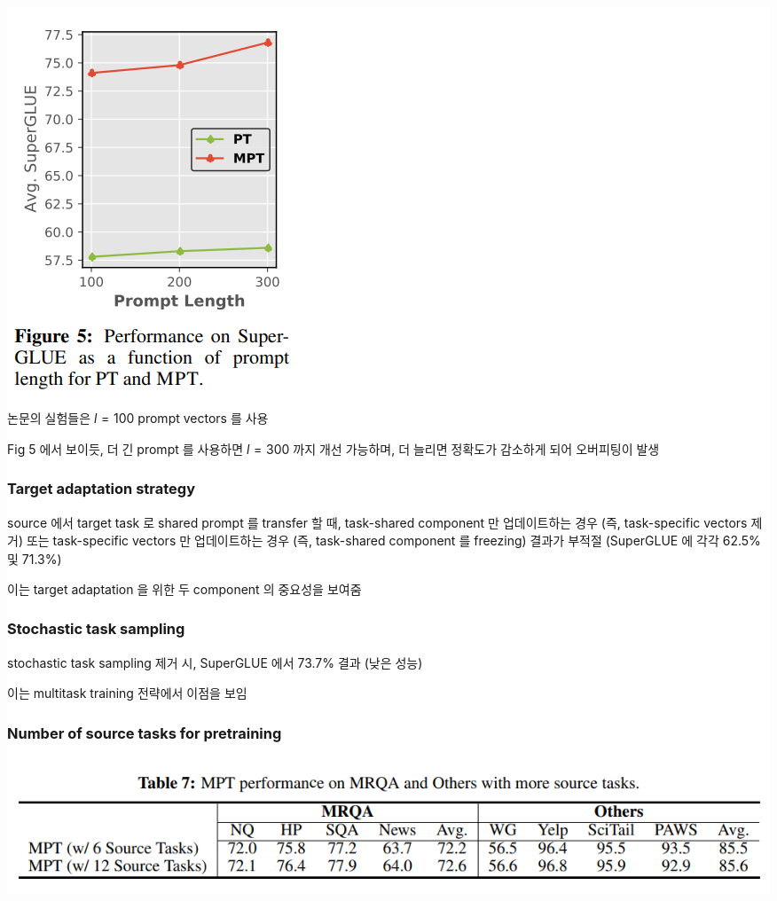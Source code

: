 ![Figure 5](image-30.png)

논문의 실험들은 $l = 100$ prompt vectors 를 사용

Fig 5 에서 보이듯, 더 긴 prompt 를 사용하면 $l = 300$ 까지 개선 가능하며, 더 늘리면 정확도가 감소하게 되어 오버피팅이 발생

### Target adaptation strategy

source 에서 target task 로 shared prompt 를 transfer 할 때, task-shared component 만 업데이트하는 경우 (즉, task-specific vectors 제거) 또는 task-specific vectors 만 업데이트하는 경우 (즉, task-shared component 를 freezing) 결과가 부적절 (SuperGLUE 에 각각 62.5% 및 71.3%)

이는 target adaptation 을 위한 두 component 의 중요성을 보여줌

### Stochastic task sampling

stochastic task sampling 제거 시, SuperGLUE 에서 73.7% 결과 (낮은 성능)

이는 multitask training 전략에서 이점을 보임

### Number of source tasks for pretraining

![Table 7](image-31.png)
